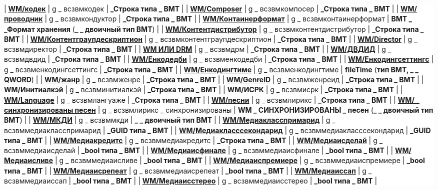 | [**WM/кодек**](wm-codec.md)                                                         | g \_ всзвмкодек                                 | **\_Строка типа \_ ВМТ**                                |
| [**WM/Composer**](wm-composer.md)                                                   | g \_ всзвмкомпосер                              | **\_Строка типа \_ ВМТ**                                |
| [**WM/проводник**](wm-conductor.md)                                                 | g \_ всзвмкондуктор                             | **\_Строка типа \_ ВМТ**                                |
| [**WM/Контаинерформат**](wm-containerformat.md)                                     | g \_ всзвмконтаинерформат                       | **ВМТ \_ \_Формат хранения** (**\_ \_ двоичный тип ВМТ**)     |
| [**WM/Контентдистрибутор**](wm-contentdistributor.md)                               | g \_ всзвмконтентдистрибутор                    | **\_Строка типа \_ ВМТ**                                |
| [**WM/Контентграупдескриптион**](wm-contentgroupdescription.md)                     | g \_ всзвмконтентграупдескриптион               | **\_Строка типа \_ ВМТ**                                |
| [**WM/Director**](wm-director.md)                                                   | g \_ всзвмдиректор                              | **\_Строка типа \_ ВМТ**                                |
| [**WM ИЛИ DRM**](wm-drm.md)                                                             | g \_ всзвмдрм                                   | **\_Строка типа \_ ВМТ**                                |
| [**WM/ДВДИД**](wm-dvdid.md)                                                         | g \_ всзвмдвдид                                 | **\_Строка типа \_ ВМТ**                                |
| [**WM/Енкодедби**](wm-encodedby.md)                                                 | g \_ всзвменкодедби                             | **\_Строка типа \_ ВМТ**                                |
| [**WM/Енкодингсеттингс**](wm-encodingsettings.md)                                   | g \_ всзвменкодингсеттингс                      | **\_Строка типа \_ ВМТ**                                |
| [**WM/Енкодингтиме**](wm-encodingtime.md)                                           | g \_ всзвменкодингтиме                          | **fileTime** (**тип ВМТ, \_ \_ QWORD**)                  |
| [**WM/жанр**](wm-genre.md)                                                         | g \_ всзвмженре                                 | **\_Строка типа \_ ВМТ**                                |
| [**WM/GenreID**](wm-genreid.md)                                                     | g \_ всзвмженреид                               | **\_Строка типа \_ ВМТ**                                |
| [**WM/Инитиалкэй**](wm-initialkey.md)                                               | g \_ всзвминитиалкэй                            | **\_Строка типа \_ ВМТ**                                |
| [**WM/ИСРК**](wm-isrc.md)                                                           | g \_ всзвмисрк                                  | **\_Строка типа \_ ВМТ**                                |
| [**WM/Language**](wm-language.md)                                                   | g \_ всзвмлангуаже                              | **\_Строка типа \_ ВМТ**                                |
| [**WM/песни**](wm-lyrics.md)                                                       | g \_ всзвмлирикс                                | **\_Строка типа \_ ВМТ**                                |
| [**WM/ \_ синхронизированы песен**](wm-lyrics-synchronised.md)                            | g \_ всзвмлирикс \_ синхронизированы                  | **WM \_ СИНХРОНИЗИРОВАНЫ \_ песен** (**\_ \_ двоичный тип ВМТ**) |
| [**WM/МКДИ**](wm-mcdi.md)                                                           | g \_ всзвммкди                                  | **\_ \_ двоичный тип ВМТ**                                |
| [**WM/Медиакласспримарид**](wm-mediaprimaryid.md)                                  | g \_ всзвммедиакласспримарид                   | **\_GUID типа \_ ВМТ**                                  |
| [**WM/Медиакласссекондарид**](wm-mediasecondaryid.md)                              | g \_ всзвммедиакласссекондарид                 | **\_GUID типа \_ ВМТ**                                  |
| [**WM/Медиакредитс**](wm-mediacredits.md)                                           | g \_ всзвммедиакредитс                          | **\_Строка типа \_ ВМТ**                                |
| [**WM/Медиаисделай**](wm-mediaisdelay.md)                                           | g \_ всзвммедиаисделай                          | **\_bool типа \_ ВМТ**                                  |
| [**WM/Медиаисфинале**](wm-mediaisfinale.md)                                         | g \_ всзвммедиаисфинале                         | **\_bool типа \_ ВМТ**                                  |
| [**WM/Медиаисливе**](wm-mediaislive.md)                                             | g \_ всзвммедиаисливе                           | **\_bool типа \_ ВМТ**                                  |
| [**WM/Медиаиспремиере**](wm-mediaispremiere.md)                                     | g \_ всзвммедиаиспремиере                       | **\_bool типа \_ ВМТ**                                  |
| [**WM/Медиаисрепеат**](wm-mediaisrepeat.md)                                         | g \_ всзвммедиаисрепеат                         | **\_bool типа \_ ВМТ**                                  |
| [**WM/Медиаиссап**](wm-mediaissap.md)                                               | g \_ всзвммедиаиссап                            | **\_bool типа \_ ВМТ**                                  |
| [**WM/Медиаисстерео**](wm-mediaisstereo.md)                                         | g \_ всзвммедиаисстерео                         | **\_bool типа \_ ВМТ**                                  |